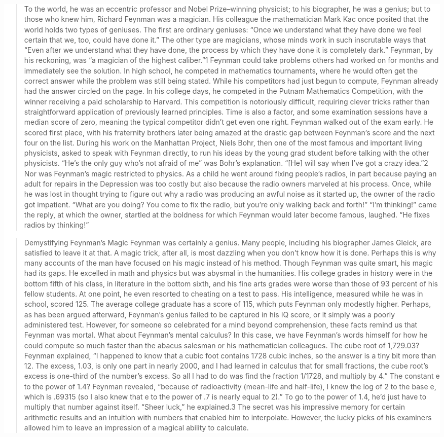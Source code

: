 >To the world, he was an eccentric professor and Nobel Prize–winning physicist; to his biographer, he was a genius; but to those who knew him, Richard Feynman was a magician. His colleague the mathematician Mark Kac once posited that the world holds two types of geniuses. The first are ordinary geniuses: “Once we understand what they have done we feel certain that we, too, could have done it.” The other type are magicians, whose minds work in such inscrutable ways that “Even after we understand what they have done, the process by which they have done it is completely dark.” Feynman, by his reckoning, was “a magician of the highest caliber.”1 Feynman could take problems others had worked on for months and immediately see the solution. In high school, he competed in mathematics tournaments, where he would often get the correct answer while the problem was still being stated. While his competitors had just begun to compute, Feynman already had the answer circled on the page. In his college days, he competed in the Putnam Mathematics Competition, with the winner receiving a paid scholarship to Harvard. This competition is notoriously difficult, requiring clever tricks rather than straightforward application of previously learned principles. Time is also a factor, and some examination sessions have a median score of zero, meaning the typical competitor didn’t get even one right. Feynman walked out of the exam early. He scored first place, with his fraternity brothers later being amazed at the drastic gap between Feynman’s score and the next four on the list. During his work on the Manhattan Project, Niels Bohr, then one of the most famous and important living physicists, asked to speak with Feynman directly, to run his ideas by the young grad student before talking with the other physicists. “He’s the only guy who’s not afraid of me” was Bohr’s explanation. “[He] will say when I’ve got a crazy idea.”2 Nor was Feynman’s magic restricted to physics. As a child he went around fixing people’s radios, in part because paying an adult for repairs in the Depression was too costly but also because the radio owners marveled at his process. Once, while he was lost in thought trying to figure out why a radio was producing an awful noise as it started up, the owner of the radio got impatient. “What are you doing? You come to fix the radio, but you’re only walking back and forth!” “I’m thinking!” came the reply, at which the owner, startled at the boldness for which Feynman would later become famous, laughed. “He fixes radios by thinking!”

>Demystifying Feynman’s Magic Feynman was certainly a genius. Many people, including his biographer James Gleick, are satisfied to leave it at that. A magic trick, after all, is most dazzling when you don’t know how it is done. Perhaps this is why many accounts of the man have focused on his magic instead of his method. Though Feynman was quite smart, his magic had its gaps. He excelled in math and physics but was abysmal in the humanities. His college grades in history were in the bottom fifth of his class, in literature in the bottom sixth, and his fine arts grades were worse than those of 93 percent of his fellow students. At one point, he even resorted to cheating on a test to pass. His intelligence, measured while he was in school, scored 125. The average college graduate has a score of 115, which puts Feynman only modestly higher. Perhaps, as has been argued afterward, Feynman’s genius failed to be captured in his IQ score, or it simply was a poorly administered test. However, for someone so celebrated for a mind beyond comprehension, these facts remind us that Feynman was mortal. What about Feynman’s mental calculus? In this case, we have Feynman’s words himself for how he could compute so much faster than the abacus salesman or his mathematician colleagues. The cube root of 1,729.03? Feynman explained, “I happened to know that a cubic foot contains 1728 cubic inches, so the answer is a tiny bit more than 12. The excess, 1.03, is only one part in nearly 2000, and I had learned in calculus that for small fractions, the cube root’s excess is one-third of the number’s excess. So all I had to do was find the fraction 1/1728, and multiply by 4.” The constant e to the power of 1.4? Feynman revealed, “because of radioactivity (mean-life and half-life), I knew the log of 2 to the base e, which is .69315 (so I also knew that e to the power of .7 is nearly equal to 2).” To go to the power of 1.4, he’d just have to multiply that number against itself. “Sheer luck,” he explained.3 The secret was his impressive memory for certain arithmetic results and an intuition with numbers that enabled him to interpolate. However, the lucky picks of his examiners allowed him to leave an impression of a magical ability to calculate.